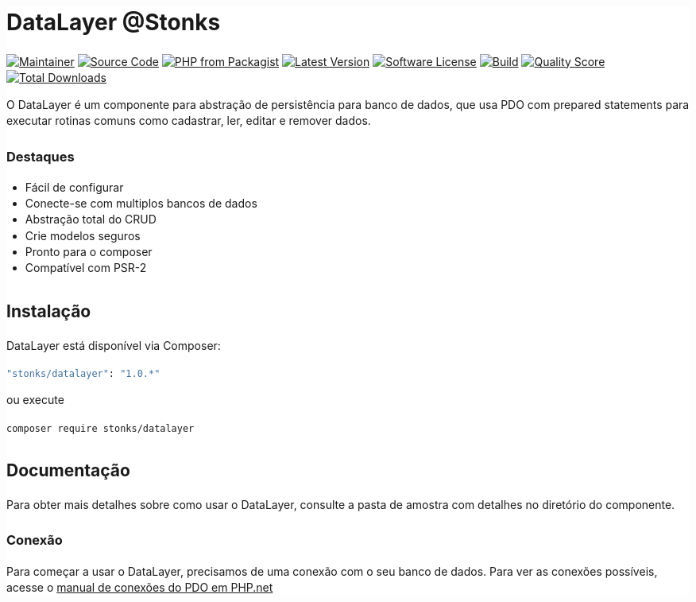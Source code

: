 # DataLayer @Stonks

[![Maintainer](http://img.shields.io/badge/maintainer-@giovannialoliveira-blue.svg?style=flat-square)](https://www.facebook.com/giovannialoliveira)
[![Source Code](http://img.shields.io/badge/source-stonks/datalayer-blue.svg?style=flat-square)](https://github.com/giovannialo/datalayer)
[![PHP from Packagist](https://img.shields.io/packagist/php-v/stonks/datalayer.svg?style=flat-square)](https://packagist.org/packages/stonks/datalayer)
[![Latest Version](https://img.shields.io/github/release/giovannialo/datalayer.svg?style=flat-square)](https://github.com/giovannialo/datalayer/releases)
[![Software License](https://img.shields.io/badge/license-MIT-brightgreen.svg?style=flat-square)](LICENSE)
[![Build](https://img.shields.io/scrutinizer/build/g/giovannialo/datalayer.svg?style=flat-square)](https://scrutinizer-ci.com/g/giovannialo/datalayer)
[![Quality Score](https://img.shields.io/scrutinizer/g/giovannialo/datalayer.svg?style=flat-square)](https://scrutinizer-ci.com/g/giovannialo/datalayer)
[![Total Downloads](https://img.shields.io/packagist/dt/stonks/datalayer.svg?style=flat-square)](https://packagist.org/packages/stonks/datalayer)

O DataLayer é um componente para abstração de persistência para banco de dados, que usa PDO com prepared statements para executar rotinas comuns como cadastrar, ler, editar e remover dados.

### Destaques

- Fácil de configurar
- Conecte-se com multiplos bancos de dados
- Abstração total do CRUD
- Crie modelos seguros
- Pronto para o composer
- Compatível com PSR-2

## Instalação

DataLayer está disponível via Composer:

```bash
"stonks/datalayer": "1.0.*"
```

ou execute

```bash
composer require stonks/datalayer
```

## Documentação

Para obter mais detalhes sobre como usar o DataLayer, consulte a pasta de amostra com detalhes no diretório do componente.

### Conexão

Para começar a usar o DataLayer, precisamos de uma conexão com o seu banco de dados. Para ver as conexões possíveis, acesse o [manual de conexões do PDO em PHP.net](https://www.php.net/manual/pt_BR/pdo.drivers.php)

